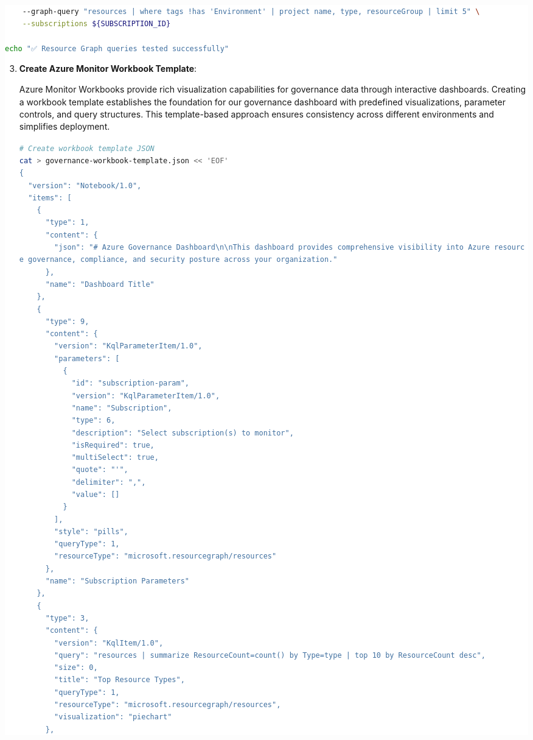    ```bash
       --graph-query "resources | where tags !has 'Environment' | project name, type, resourceGroup | limit 5" \
       --subscriptions ${SUBSCRIPTION_ID}
   
   echo "✅ Resource Graph queries tested successfully"
   ```

3. **Create Azure Monitor Workbook Template**:

   Azure Monitor Workbooks provide rich visualization capabilities for governance data through interactive dashboards. Creating a workbook template establishes the foundation for our governance dashboard with predefined visualizations, parameter controls, and query structures. This template-based approach ensures consistency across different environments and simplifies deployment.

   ```bash
   # Create workbook template JSON
   cat > governance-workbook-template.json << 'EOF'
   {
     "version": "Notebook/1.0",
     "items": [
       {
         "type": 1,
         "content": {
           "json": "# Azure Governance Dashboard\n\nThis dashboard provides comprehensive visibility into Azure resource governance, compliance, and security posture across your organization."
         },
         "name": "Dashboard Title"
       },
       {
         "type": 9,
         "content": {
           "version": "KqlParameterItem/1.0",
           "parameters": [
             {
               "id": "subscription-param",
               "version": "KqlParameterItem/1.0",
               "name": "Subscription",
               "type": 6,
               "description": "Select subscription(s) to monitor",
               "isRequired": true,
               "multiSelect": true,
               "quote": "'",
               "delimiter": ",",
               "value": []
             }
           ],
           "style": "pills",
           "queryType": 1,
           "resourceType": "microsoft.resourcegraph/resources"
         },
         "name": "Subscription Parameters"
       },
       {
         "type": 3,
         "content": {
           "version": "KqlItem/1.0",
           "query": "resources | summarize ResourceCount=count() by Type=type | top 10 by ResourceCount desc",
           "size": 0,
           "title": "Top Resource Types",
           "queryType": 1,
           "resourceType": "microsoft.resourcegraph/resources",
           "visualization": "piechart"
         },
   ```